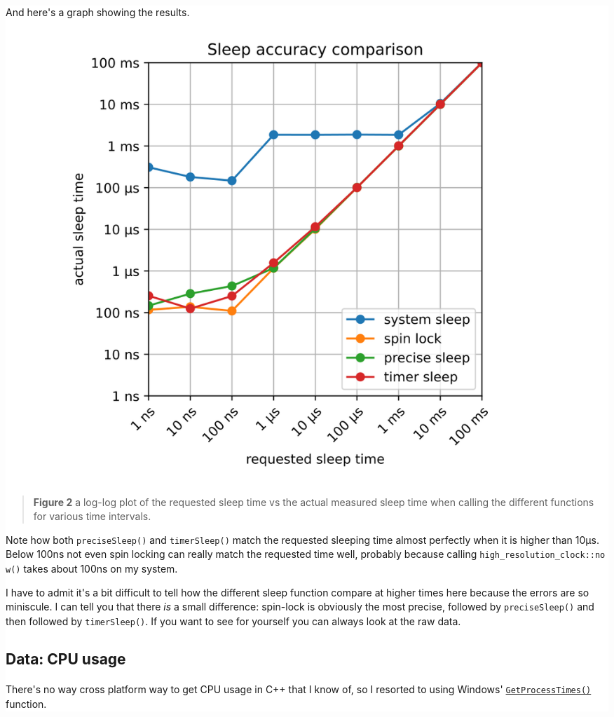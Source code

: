 And here's a graph showing the results.

![Figure 2](../assets/sleep/fig2.svg#center)

> **Figure 2** a log-log plot of the requested sleep time vs the actual measured sleep time when calling the different functions for various time intervals.

Note how both `preciseSleep()` and `timerSleep()` match the requested sleeping time almost perfectly when it is higher than 10µs. Below 100ns not even spin locking can really match the requested time well, probably because calling `high_resolution_clock::now()` takes about 100ns on my system.

I have to admit it's a bit difficult to tell how the different sleep function compare at higher times here because the errors are so miniscule. I can tell you that there _is_ a small difference: spin-lock is obviously the most precise, followed by `preciseSleep()` and then followed by `timerSleep()`. If you want to see for yourself you can always look at the raw data.

## Data: CPU usage

There's no way cross platform way to get CPU usage in C++ that I know of, so I resorted to using Windows' [`GetProcessTimes()`](https://docs.microsoft.com/en-us/windows/win32/api/processthreadsapi/nf-processthreadsapi-getprocesstimes) function.
